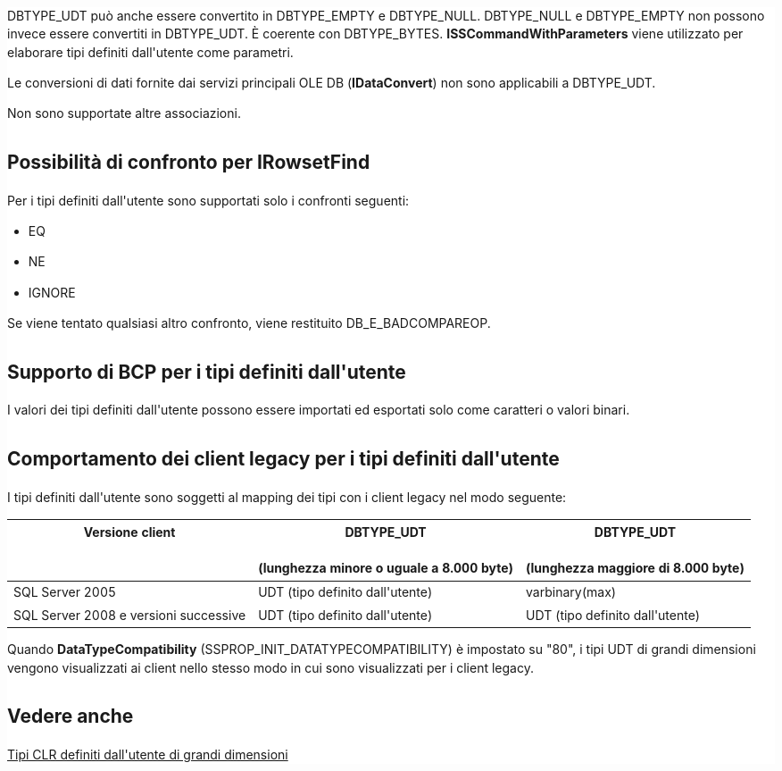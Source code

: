  DBTYPE_UDT può anche essere convertito in DBTYPE_EMPTY e DBTYPE_NULL. DBTYPE_NULL e DBTYPE_EMPTY non possono invece essere convertiti in DBTYPE_UDT. È coerente con DBTYPE_BYTES. **ISSCommandWithParameters** viene utilizzato per elaborare tipi definiti dall'utente come parametri.  
  
 Le conversioni di dati fornite dai servizi principali OLE DB (**IDataConvert**) non sono applicabili a DBTYPE_UDT.  
  
 Non sono supportate altre associazioni.  
  
## <a name="comparability-for-irowsetfind"></a>Possibilità di confronto per IRowsetFind  
 Per i tipi definiti dall'utente sono supportati solo i confronti seguenti:  
  
-   EQ  
  
-   NE  
  
-   IGNORE  
  
 Se viene tentato qualsiasi altro confronto, viene restituito DB_E_BADCOMPAREOP.  
  
## <a name="bcp-support-for-udts"></a>Supporto di BCP per i tipi definiti dall'utente  
 I valori dei tipi definiti dall'utente possono essere importati ed esportati solo come caratteri o valori binari.  
  
## <a name="down-level-client-behavior-for-udts"></a>Comportamento dei client legacy per i tipi definiti dall'utente  
 I tipi definiti dall'utente sono soggetti al mapping dei tipi con i client legacy nel modo seguente:  
  
|Versione client |DBTYPE_UDT<br /><br /> (lunghezza minore o uguale a 8.000 byte)|DBTYPE_UDT<br /><br /> (lunghezza maggiore di 8.000 byte)|  
|--------------------|------------------------------------------------------------------|---------------------------------------------------------|  
|SQL Server 2005|UDT (tipo definito dall'utente)|varbinary(max)|  
|SQL Server 2008 e versioni successive|UDT (tipo definito dall'utente)|UDT (tipo definito dall'utente)|  
  
 Quando **DataTypeCompatibility** (SSPROP_INIT_DATATYPECOMPATIBILITY) è impostato su "80", i tipi UDT di grandi dimensioni vengono visualizzati ai client nello stesso modo in cui sono visualizzati per i client legacy.  
  
## <a name="see-also"></a>Vedere anche  
 [Tipi CLR definiti dall'utente di grandi dimensioni](~/relational-databases/native-client/features/large-clr-user-defined-types.md)  
  
  

